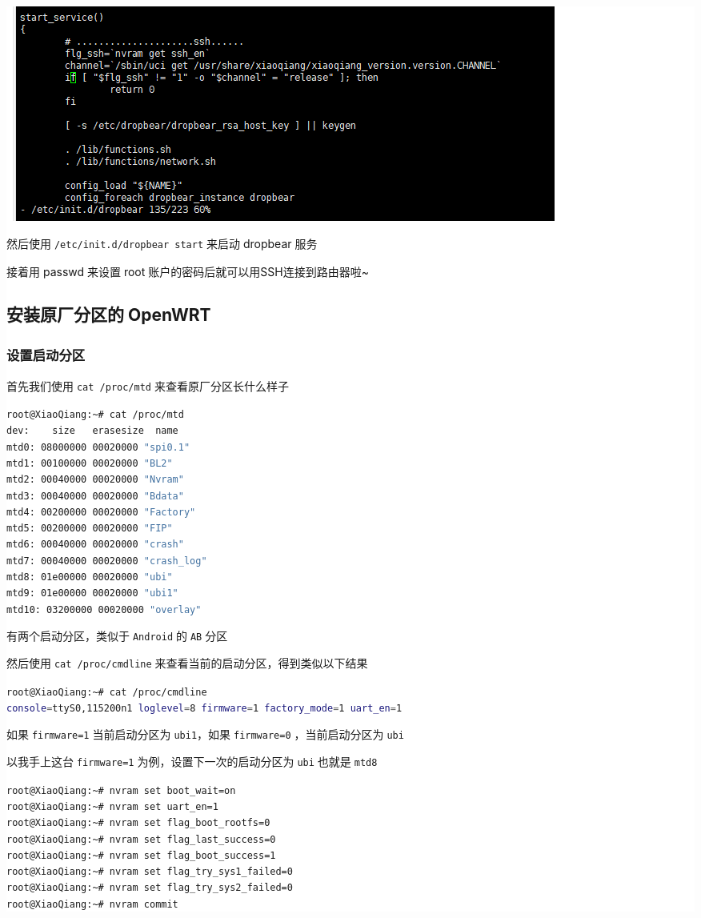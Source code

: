 ![](start_server.png)

然后使用 `/etc/init.d/dropbear start` 来启动 dropbear 服务

接着用 passwd 来设置 root 账户的密码后就可以用SSH连接到路由器啦~

## 安装原厂分区的 OpenWRT

### 设置启动分区

首先我们使用 `cat /proc/mtd` 来查看原厂分区长什么样子
```bash
root@XiaoQiang:~# cat /proc/mtd
dev:    size   erasesize  name
mtd0: 08000000 00020000 "spi0.1"
mtd1: 00100000 00020000 "BL2"
mtd2: 00040000 00020000 "Nvram"
mtd3: 00040000 00020000 "Bdata"
mtd4: 00200000 00020000 "Factory"
mtd5: 00200000 00020000 "FIP"
mtd6: 00040000 00020000 "crash"
mtd7: 00040000 00020000 "crash_log"
mtd8: 01e00000 00020000 "ubi"
mtd9: 01e00000 00020000 "ubi1"
mtd10: 03200000 00020000 "overlay"
```

有两个启动分区，类似于 `Android` 的 `AB` 分区

然后使用 `cat /proc/cmdline` 来查看当前的启动分区，得到类似以下结果

```bash
root@XiaoQiang:~# cat /proc/cmdline
console=ttyS0,115200n1 loglevel=8 firmware=1 factory_mode=1 uart_en=1
```
如果 `firmware=1` 当前启动分区为 `ubi1`，如果 `firmware=0` ，当前启动分区为 `ubi`

以我手上这台 `firmware=1` 为例，设置下一次的启动分区为 `ubi` 也就是 `mtd8`

```bash
root@XiaoQiang:~# nvram set boot_wait=on
root@XiaoQiang:~# nvram set uart_en=1
root@XiaoQiang:~# nvram set flag_boot_rootfs=0
root@XiaoQiang:~# nvram set flag_last_success=0
root@XiaoQiang:~# nvram set flag_boot_success=1
root@XiaoQiang:~# nvram set flag_try_sys1_failed=0
root@XiaoQiang:~# nvram set flag_try_sys2_failed=0
root@XiaoQiang:~# nvram commit
```
